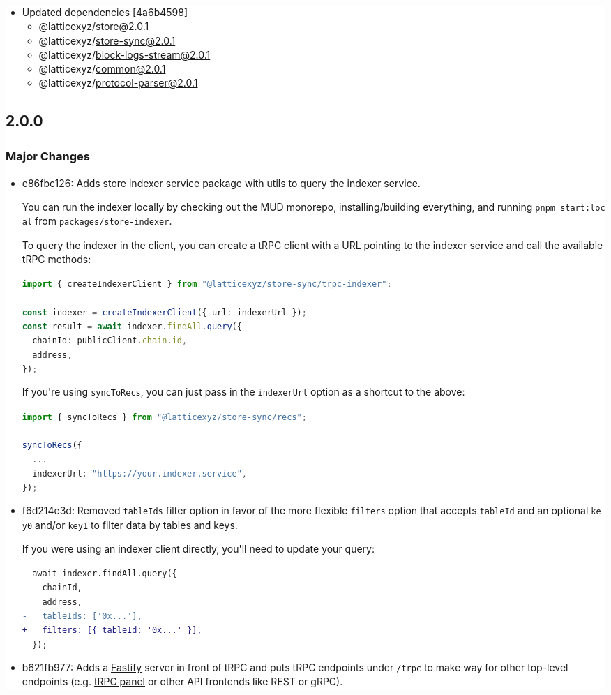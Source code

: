 - Updated dependencies [4a6b4598]
  - @latticexyz/store@2.0.1
  - @latticexyz/store-sync@2.0.1
  - @latticexyz/block-logs-stream@2.0.1
  - @latticexyz/common@2.0.1
  - @latticexyz/protocol-parser@2.0.1

## 2.0.0

### Major Changes

- e86fbc126: Adds store indexer service package with utils to query the indexer service.

  You can run the indexer locally by checking out the MUD monorepo, installing/building everything, and running `pnpm start:local` from `packages/store-indexer`.

  To query the indexer in the client, you can create a tRPC client with a URL pointing to the indexer service and call the available tRPC methods:

  ```ts
  import { createIndexerClient } from "@latticexyz/store-sync/trpc-indexer";

  const indexer = createIndexerClient({ url: indexerUrl });
  const result = await indexer.findAll.query({
    chainId: publicClient.chain.id,
    address,
  });
  ```

  If you're using `syncToRecs`, you can just pass in the `indexerUrl` option as a shortcut to the above:

  ```ts
  import { syncToRecs } from "@latticexyz/store-sync/recs";

  syncToRecs({
    ...
    indexerUrl: "https://your.indexer.service",
  });
  ```

- f6d214e3d: Removed `tableIds` filter option in favor of the more flexible `filters` option that accepts `tableId` and an optional `key0` and/or `key1` to filter data by tables and keys.

  If you were using an indexer client directly, you'll need to update your query:

  ```diff
    await indexer.findAll.query({
      chainId,
      address,
  -   tableIds: ['0x...'],
  +   filters: [{ tableId: '0x...' }],
    });
  ```

- b621fb977: Adds a [Fastify](https://fastify.dev/) server in front of tRPC and puts tRPC endpoints under `/trpc` to make way for other top-level endpoints (e.g. [tRPC panel](https://github.com/iway1/trpc-panel) or other API frontends like REST or gRPC).
